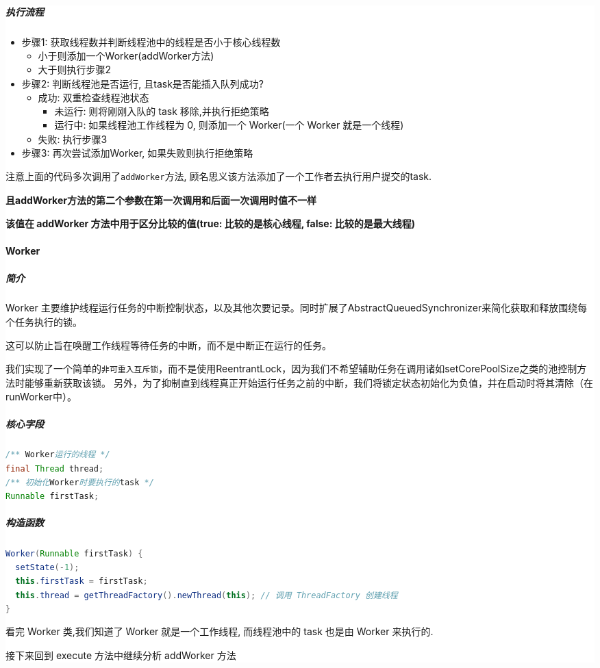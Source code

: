 ##### **执行流程**

- 步骤1: 获取线程数并判断线程池中的线程是否小于核心线程数
  - 小于则添加一个Worker(addWorker方法)
  - 大于则执行步骤2
- 步骤2: 判断线程池是否运行, 且task是否能插入队列成功?
  - 成功: 双重检查线程池状态
    - 未运行: 则将刚刚入队的 task 移除,并执行拒绝策略
    - 运行中: 如果线程池工作线程为 0, 则添加一个 Worker(一个 Worker 就是一个线程)
  - 失败: 执行步骤3
- 步骤3: 再次尝试添加Worker, 如果失败则执行拒绝策略



注意上面的代码多次调用了`addWorker`方法, 顾名思义该方法添加了一个工作者去执行用户提交的task. 

**且addWorker方法的第二个参数在第一次调用和后面一次调用时值不一样** 

**该值在 addWorker 方法中用于区分比较的值(true: 比较的是核心线程, false: 比较的是最大线程)**



#### Worker

##### 简介

Worker 主要维护线程运行任务的中断控制状态，以及其他次要记录。同时扩展了AbstractQueuedSynchronizer来简化获取和释放围绕每个任务执行的锁。

这可以防止旨在唤醒工作线程等待任务的中断，而不是中断正在运行的任务。

我们实现了一个简单的`非可重入互斥锁`，而不是使用ReentrantLock，因为我们不希望辅助任务在调用诸如setCorePoolSize之类的池控制方法时能够重新获取该锁。
另外，为了抑制直到线程真正开始运行任务之前的中断，我们将锁定状态初始化为负值，并在启动时将其清除（在runWorker中）。



##### 核心字段

```java
/** Worker运行的线程 */
final Thread thread;
/** 初始化Worker时要执行的task */
Runnable firstTask;
```



##### 构造函数

```java
Worker(Runnable firstTask) {
  setState(-1); 
  this.firstTask = firstTask;
  this.thread = getThreadFactory().newThread(this); // 调用 ThreadFactory 创建线程
}
```



看完 Worker 类,我们知道了 Worker 就是一个工作线程, 而线程池中的 task 也是由 Worker 来执行的.

接下来回到 execute 方法中继续分析 addWorker 方法
